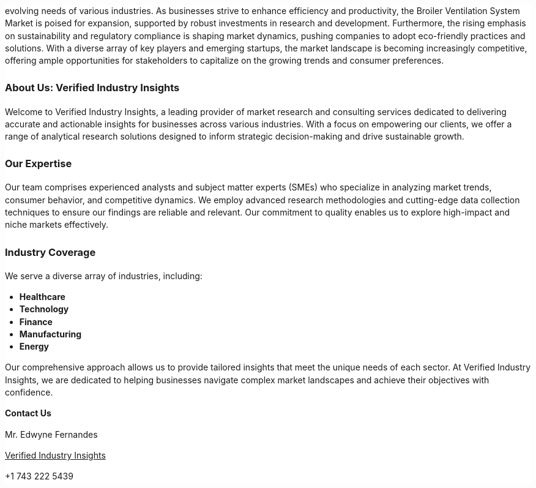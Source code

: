 evolving needs of various industries. As businesses strive to enhance efficiency and productivity, the Broiler Ventilation System Market is poised for expansion, supported by robust investments in research and development. Furthermore, the rising emphasis on sustainability and regulatory compliance is shaping market dynamics, pushing companies to adopt eco-friendly practices and solutions. With a diverse array of key players and emerging startups, the market landscape is becoming increasingly competitive, offering ample opportunities for stakeholders to capitalize on the growing trends and consumer preferences.</p><h3>About Us: Verified Industry Insights</h3><p>Welcome to Verified Industry Insights, a leading provider of market research and consulting services dedicated to delivering accurate and actionable insights for businesses across various industries. With a focus on empowering our clients, we offer a range of analytical research solutions designed to inform strategic decision-making and drive sustainable growth.</p><h3>Our Expertise</h3><p>Our team comprises experienced analysts and subject matter experts (SMEs) who specialize in analyzing market trends, consumer behavior, and competitive dynamics. We employ advanced research methodologies and cutting-edge data collection techniques to ensure our findings are reliable and relevant. Our commitment to quality enables us to explore high-impact and niche markets effectively.</p><h3>Industry Coverage</h3><p>We serve a diverse array of industries, including:</p><ul><li><strong>Healthcare</strong></li><li><strong>Technology</strong></li><li><strong>Finance</strong></li><li><strong>Manufacturing</strong></li><li><strong>Energy</strong></li></ul><p>Our comprehensive approach allows us to provide tailored insights that meet the unique needs of each sector. At Verified Industry Insights, we are dedicated to helping businesses navigate complex market landscapes and achieve their objectives with confidence.</p><p><strong>Contact Us</strong></p><p>Mr. Edwyne Fernandes</p><p><a href="https://www.verifiedindustryinsights.com/">Verified Industry Insights</a></p><p>+1 743 222 5439</p>
